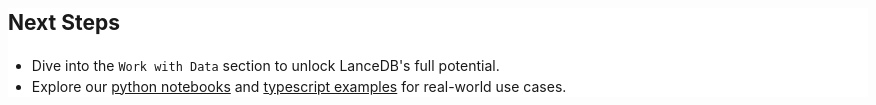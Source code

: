 ## Next Steps

* Dive into the `Work with Data` section to unlock LanceDB's full potential.
* Explore our [python notebooks](https://github.com/lancedb/vectordb-recipes/tree/main/examples/saas_examples/python_notebook) and [typescript examples](https://github.com/lancedb/vectordb-recipes/tree/main/examples/saas_examples/ts_example) for real-world use cases.
